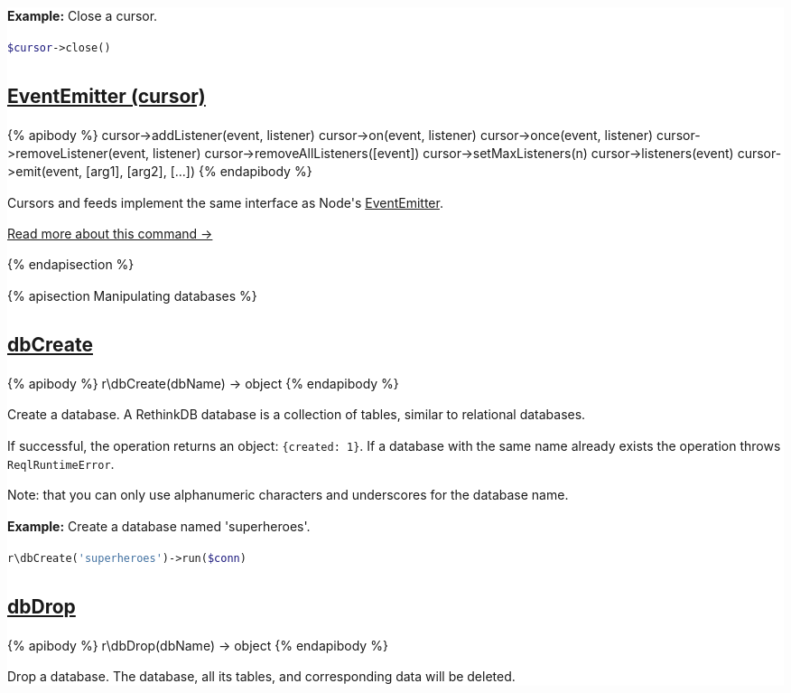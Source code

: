 __Example:__ Close a cursor.

```php
$cursor->close()
```


## [EventEmitter (cursor)](event_emitter-cursor/) ##

{% apibody %}
cursor->addListener(event, listener)
cursor->on(event, listener)
cursor->once(event, listener)
cursor->removeListener(event, listener)
cursor->removeAllListeners([event])
cursor->setMaxListeners(n)
cursor->listeners(event)
cursor->emit(event, [arg1], [arg2], [...])
{% endapibody %}

Cursors and feeds implement the same interface as Node's [EventEmitter](http://nodejs.org/api/events.html#events_class_events_eventemitter).

[Read more about this command &rarr;](event_emitter-cursor/)

{% endapisection %}

{% apisection Manipulating databases %}

## [dbCreate](db_create/) ##

{% apibody %}
r\dbCreate(dbName) &rarr; object
{% endapibody %}

Create a database. A RethinkDB database is a collection of tables, similar to
relational databases.

If successful, the operation returns an object: `{created: 1}`. If a database with the
same name already exists the operation throws `ReqlRuntimeError`.

Note: that you can only use alphanumeric characters and underscores for the database name.

__Example:__ Create a database named 'superheroes'.

```php
r\dbCreate('superheroes')->run($conn)
```


## [dbDrop](db_drop/) ##

{% apibody %}
r\dbDrop(dbName) &rarr; object
{% endapibody %}

Drop a database. The database, all its tables, and corresponding data will be deleted.


[GeoJSON]: http://geojson.org